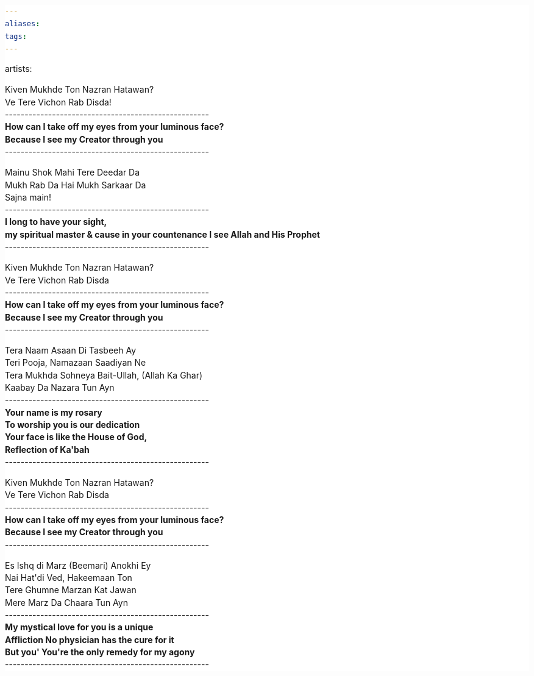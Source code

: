 ```yaml
---
aliases: 
tags: 
---
```

artists: 



Kiven Mukhde Ton Nazran Hatawan?   
Ve Tere Vichon Rab Disda!  
\----------------------------------------------------  
**How can I take off my eyes from your luminous face?  
Because I see my Creator through you**  
\----------------------------------------------------  
  
  
Mainu Shok Mahi Tere Deedar Da  
Mukh Rab Da Hai Mukh Sarkaar Da  
Sajna main!  
\----------------------------------------------------  
**I long to have your sight,  
my spiritual master & cause in your countenance I see Allah and His Prophet**  
\----------------------------------------------------  
  
Kiven Mukhde Ton Nazran Hatawan?  
Ve Tere Vichon Rab Disda  
\----------------------------------------------------  
**How can I take off my eyes from your luminous face?  
Because I see my Creator through you**  
\----------------------------------------------------  
  
  
Tera Naam Asaan Di Tasbeeh Ay  
Teri Pooja, Namazaan Saadiyan Ne  
Tera Mukhda Sohneya Bait-Ullah, (Allah Ka Ghar)   
Kaabay Da Nazara Tun Ayn  
\----------------------------------------------------  
**Your name is my rosary  
To worship you is our dedication  
Your face is like the House of God,  
Reflection of Ka'bah**  
\----------------------------------------------------  
  
  
Kiven Mukhde Ton Nazran Hatawan?  
Ve Tere Vichon Rab Disda  
\----------------------------------------------------  
**How can I take off my eyes from your luminous face?  
Because I see my Creator through you**  
\----------------------------------------------------  
  
  
Es Ishq di Marz (Beemari) Anokhi Ey  
Nai Hat'di Ved, Hakeemaan Ton   
Tere Ghumne Marzan Kat Jawan  
Mere Marz Da Chaara Tun Ayn  
\----------------------------------------------------  
**My mystical love for you is a unique  
Affliction No physician has the cure for it  
But you' You're the only remedy for my agony**  
\----------------------------------------------------  
  